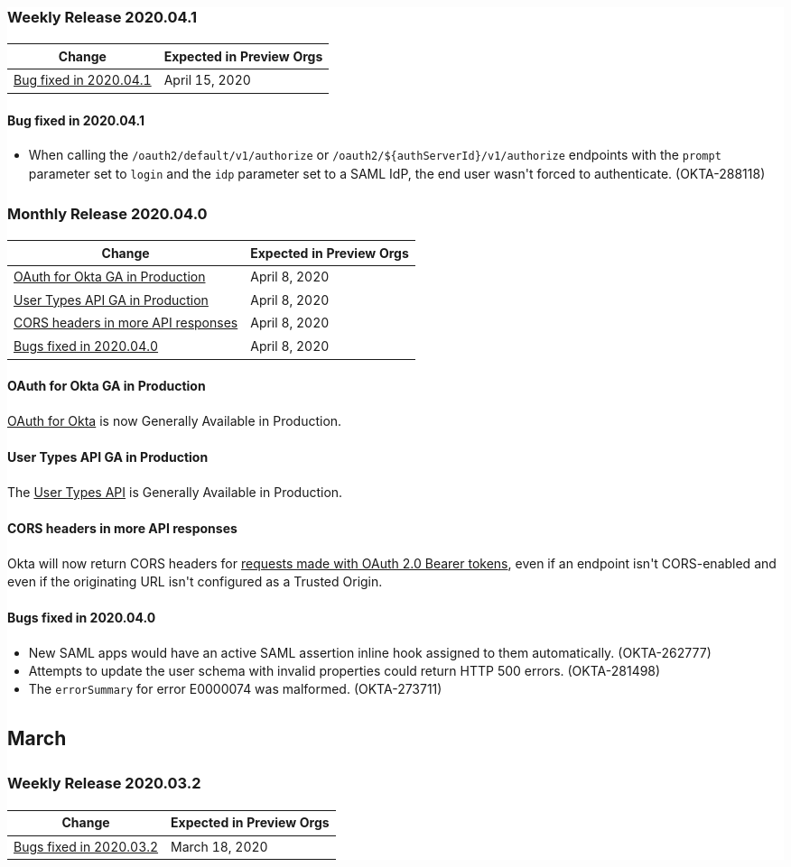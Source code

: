 
### Weekly Release 2020.04.1

| Change                                             | Expected in Preview Orgs |
|----------------------------------------------------|--------------------------|
| [Bug fixed in 2020.04.1](#bug-fixed-in-2020-04-1) | April 15, 2020           |

#### Bug fixed in 2020.04.1

* When calling the `/oauth2/default/v1/authorize` or `/oauth2/${authServerId}/v1/authorize` endpoints with the `prompt` parameter set to `login` and the `idp` parameter set to a SAML IdP, the end user wasn't forced to authenticate. (OKTA-288118)


### Monthly Release 2020.04.0

| Change                                                                    | Expected in Preview Orgs |
| ------------------------------------------------------------------------- | ------------------------ |
| [OAuth for Okta GA in Production](#oauth-for-okta-ga-in-production)       | April 8, 2020            |
| [User Types API GA in Production](#user-types-api-ga-in-production)       | April 8, 2020            |
| [CORS headers in more API responses](#cors-headers-in-more-api-responses) | April 8, 2020            |
| [Bugs fixed in 2020.04.0](#bugs-fixed-in-2020-04-0)                       | April 8, 2020            |

#### OAuth for Okta GA in Production

[OAuth for Okta](/docs/guides/implement-oauth-for-okta/) is now Generally Available in Production. 

#### User Types API GA in Production

The [User Types API](/docs/reference/api/user-types/) is Generally Available in Production. 

#### CORS headers in more API responses

Okta will now return CORS headers for [requests made with OAuth 2.0 Bearer tokens](/docs/guides/implement-oauth-for-okta/), even if an endpoint isn't CORS-enabled and even if the originating URL isn't configured as a Trusted Origin. 

#### Bugs fixed in 2020.04.0

* New SAML apps would have an active SAML assertion inline hook assigned to them automatically. (OKTA-262777)
* Attempts to update the user schema with invalid properties could return HTTP 500 errors. (OKTA-281498)
* The `errorSummary` for error E0000074 was malformed. (OKTA-273711)


## March

### Weekly Release 2020.03.2

| Change                                             | Expected in Preview Orgs |
|----------------------------------------------------|--------------------------|
| [Bugs fixed in 2020.03.2](#bugs-fixed-in-2020-03-2)| March 18, 2020           |
